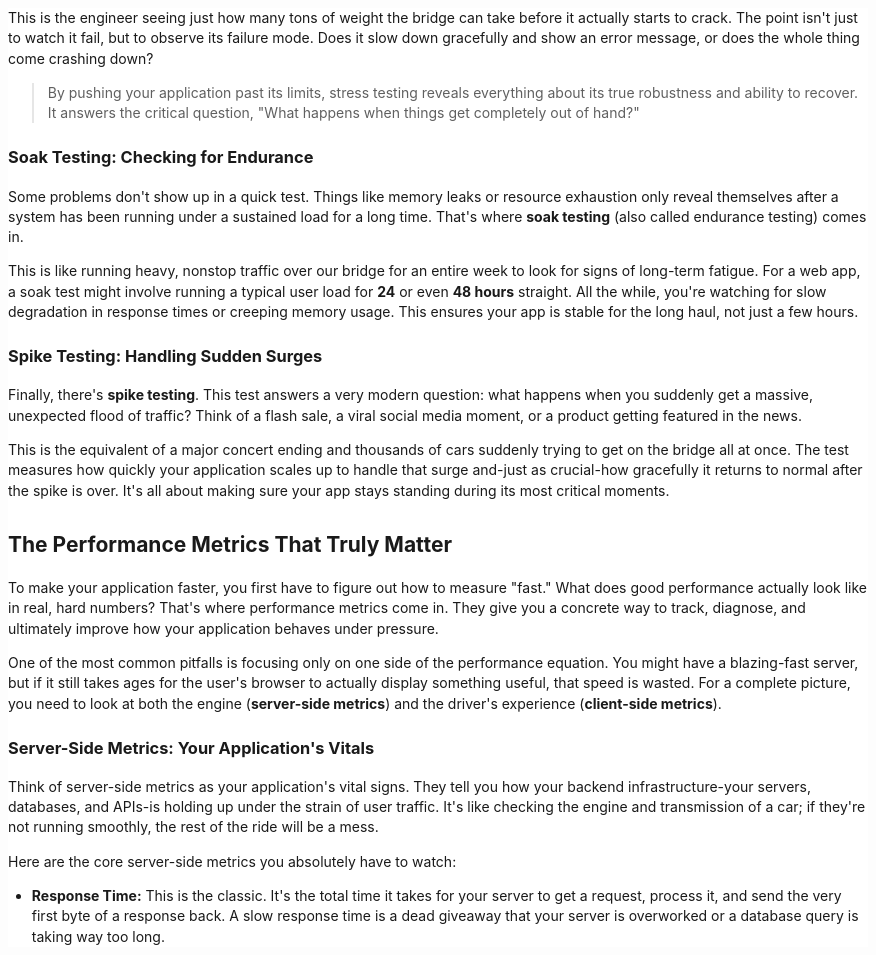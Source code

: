 This is the engineer seeing just how many tons of weight the bridge can take before it actually starts to crack. The point isn't just to watch it fail, but to observe its failure mode. Does it slow down gracefully and show an error message, or does the whole thing come crashing down?

> By pushing your application past its limits, stress testing reveals everything about its true robustness and ability to recover. It answers the critical question, "What happens when things get completely out of hand?"

### Soak Testing: Checking for Endurance

Some problems don't show up in a quick test. Things like memory leaks or resource exhaustion only reveal themselves after a system has been running under a sustained load for a long time. That's where **soak testing** (also called endurance testing) comes in.

This is like running heavy, nonstop traffic over our bridge for an entire week to look for signs of long-term fatigue. For a web app, a soak test might involve running a typical user load for **24** or even **48 hours** straight. All the while, you're watching for slow degradation in response times or creeping memory usage. This ensures your app is stable for the long haul, not just a few hours.

### Spike Testing: Handling Sudden Surges

Finally, there's **spike testing**. This test answers a very modern question: what happens when you suddenly get a massive, unexpected flood of traffic? Think of a flash sale, a viral social media moment, or a product getting featured in the news.

This is the equivalent of a major concert ending and thousands of cars suddenly trying to get on the bridge all at once. The test measures how quickly your application scales up to handle that surge and-just as crucial-how gracefully it returns to normal after the spike is over. It's all about making sure your app stays standing during its most critical moments.

## The Performance Metrics That Truly Matter

<iframe width="100%" style="aspect-ratio: 16 / 9;" src="https://www.youtube.com/embed/lLKyuUqtwuA" frameborder="0" allow="autoplay; encrypted-media" allowfullscreen></iframe>

To make your application faster, you first have to figure out how to measure "fast." What does good performance actually look like in real, hard numbers? That's where performance metrics come in. They give you a concrete way to track, diagnose, and ultimately improve how your application behaves under pressure.

One of the most common pitfalls is focusing only on one side of the performance equation. You might have a blazing-fast server, but if it still takes ages for the user's browser to actually display something useful, that speed is wasted. For a complete picture, you need to look at both the engine (**server-side metrics**) and the driver's experience (**client-side metrics**).

### Server-Side Metrics: Your Application's Vitals

Think of server-side metrics as your application's vital signs. They tell you how your backend infrastructure-your servers, databases, and APIs-is holding up under the strain of user traffic. It's like checking the engine and transmission of a car; if they're not running smoothly, the rest of the ride will be a mess.

Here are the core server-side metrics you absolutely have to watch:

*   **Response Time:** This is the classic. It's the total time it takes for your server to get a request, process it, and send the very first byte of a response back. A slow response time is a dead giveaway that your server is overworked or a database query is taking way too long.
